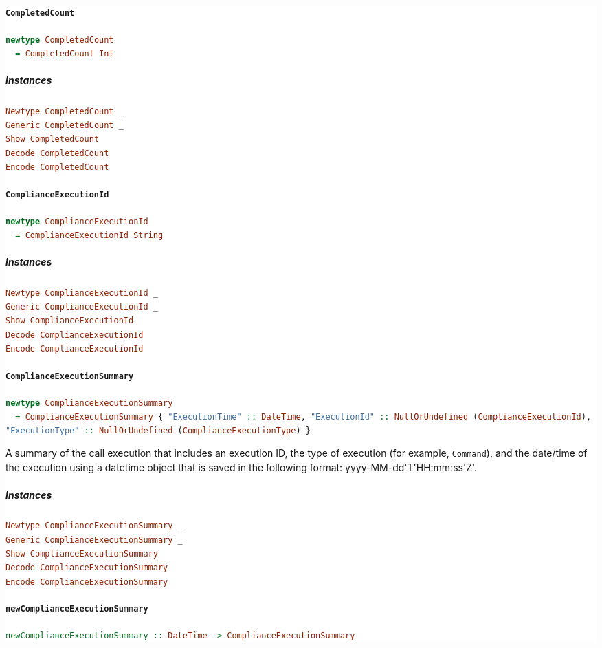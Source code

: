 #### `CompletedCount`

``` purescript
newtype CompletedCount
  = CompletedCount Int
```

##### Instances
``` purescript
Newtype CompletedCount _
Generic CompletedCount _
Show CompletedCount
Decode CompletedCount
Encode CompletedCount
```

#### `ComplianceExecutionId`

``` purescript
newtype ComplianceExecutionId
  = ComplianceExecutionId String
```

##### Instances
``` purescript
Newtype ComplianceExecutionId _
Generic ComplianceExecutionId _
Show ComplianceExecutionId
Decode ComplianceExecutionId
Encode ComplianceExecutionId
```

#### `ComplianceExecutionSummary`

``` purescript
newtype ComplianceExecutionSummary
  = ComplianceExecutionSummary { "ExecutionTime" :: DateTime, "ExecutionId" :: NullOrUndefined (ComplianceExecutionId), "ExecutionType" :: NullOrUndefined (ComplianceExecutionType) }
```

<p>A summary of the call execution that includes an execution ID, the type of execution (for example, <code>Command</code>), and the date/time of the execution using a datetime object that is saved in the following format: yyyy-MM-dd'T'HH:mm:ss'Z'.</p>

##### Instances
``` purescript
Newtype ComplianceExecutionSummary _
Generic ComplianceExecutionSummary _
Show ComplianceExecutionSummary
Decode ComplianceExecutionSummary
Encode ComplianceExecutionSummary
```

#### `newComplianceExecutionSummary`

``` purescript
newComplianceExecutionSummary :: DateTime -> ComplianceExecutionSummary
```
